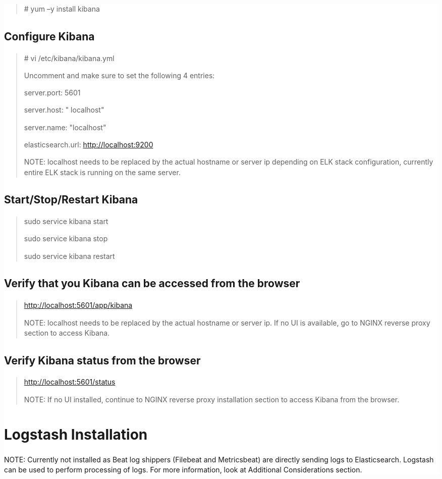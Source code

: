 > \# yum –y install kibana

Configure Kibana
----------------

> \# vi /etc/kibana/kibana.yml
>
> Uncomment and make sure to set the following 4 entries:
>
> server.port: 5601
>
> server.host: " localhost"
>
> server.name: "localhost"
>
> elasticsearch.url: <http://localhost:9200>
>
> NOTE: localhost needs to be replaced by the actual hostname or server
> ip depending on ELK stack configuration, currently entire ELK stack is
> running on the same server.

Start/Stop/Restart Kibana
--------------------------

> sudo service kibana start
>
> sudo service kibana stop
>
> sudo service kibana restart

Verify that you Kibana can be accessed from the browser
--------------------------------------------------------

> <http://localhost:5601/app/kibana>
>
> NOTE: localhost needs to be replaced by the actual hostname or server
> ip. If no UI is available, go to NGINX reverse proxy section to access
> Kibana.

Verify Kibana status from the browser
--------------------------------------

> <http://localhost:5601/status>
>
> NOTE: If no UI installed, continue to NGINX reverse proxy installation
> section to access Kibana from the browser.

Logstash Installation
=====================

NOTE: Currently not installed as Beat log shippers (Filebeat and
Metricsbeat) are directly sending logs to Elasticsearch. Logstash can be
used to perform processing of logs. For more information, look at
Additional Considerations section.
